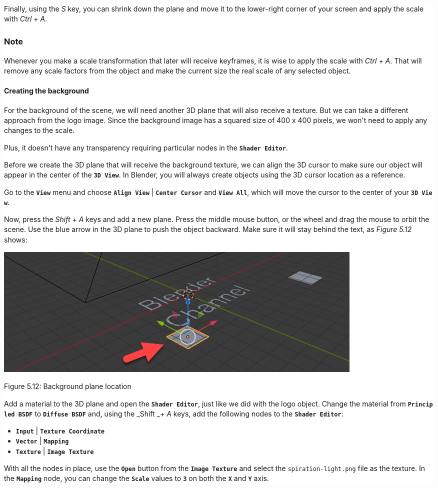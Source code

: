 Finally, using the _S_ key, you can shrink down the plane and move it to the lower-right corner of your screen and apply the scale with _Ctrl_ + _A_.

### Note

Whenever you make a scale transformation that later will receive keyframes, it is wise to apply the scale with _Ctrl_ + _A_. That will remove any scale factors from the object and make the current size the real scale of any selected object.

#### Creating the background

For the background of the scene, we will need another 3D plane that will also receive a texture. But we can take a different approach from the logo image. Since the background image has a squared size of 400 x 400 pixels, we won't need to apply any changes to the scale.

Plus, it doesn't have any transparency requiring particular nodes in the **`Shader Editor`**.

Before we create the 3D plane that will receive the background texture, we can align the 3D cursor to make sure our object will appear in the center of the **`3D View`**. In Blender, you will always create objects using the 3D cursor location as a reference.

Go to the **`View`** menu and choose **`Align View`** | **`Center Cursor`** and **`View All`**, which will move the cursor to the center of your **`3D View`**.

Now, press the _Shift_ + _A_ keys and add a new plane. Press the middle mouse button, or the wheel and drag the mouse to orbit the scene. Use the blue arrow in the 3D plane to push the object backward. Make sure it will stay behind the text, as _Figure 5.12_ shows:

![](./images/aHR0cHM6Ly9zdGF0aWMucGFja3QtY2RuLmNvbS9wcm9kdWN0cy85NzgxNzg5ODA0OTU5L2dyYXBoaWNzLzA1MDA5YjQ5LWVjMDYtNGNmNi05NjM4LWQwOGZhZjU2ZmZkMg==.png)

Figure 5.12: Background plane location

Add a material to the 3D plane and open the **`Shader Editor`**, just like we did with the logo object. Change the material from **`Principled BSDF`** to **`Diffuse BSDF`** and, using the _Shift _\+ _A_ keys, add the following nodes to the **`Shader Editor`**:

*   **`Input`** | **`Texture Coordinate`**
*   **`Vector`** | **`Mapping`**
*   **`Texture`** | **`Image Texture`**

With all the nodes in place, use the **`Open`** button from the **`Image Texture`** and select the `spiration-light.png` file as the texture. In the **`Mapping`** node, you can change the **`Scale`** values to **`3`** on both the **`X`** and **`Y`** axis.
